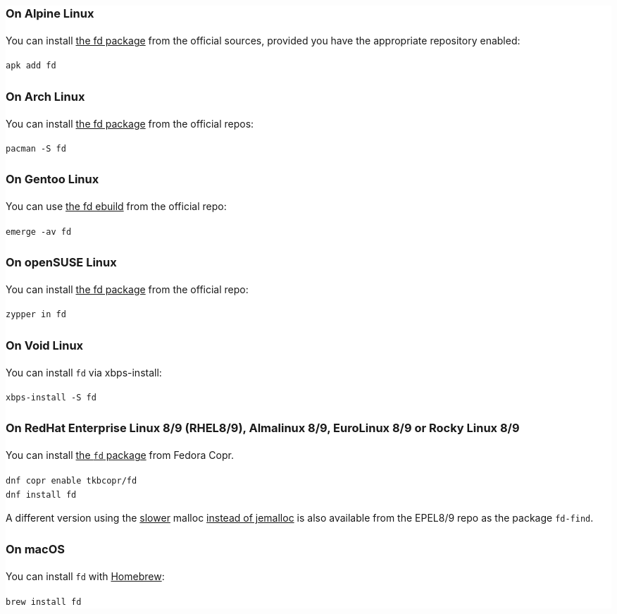 ### On Alpine Linux

You can install [the fd package](https://pkgs.alpinelinux.org/packages?name=fd)
from the official sources, provided you have the appropriate repository enabled:
```
apk add fd
```

### On Arch Linux

You can install [the fd package](https://www.archlinux.org/packages/community/x86_64/fd/) from the official repos:
```
pacman -S fd
```
### On Gentoo Linux

You can use [the fd ebuild](https://packages.gentoo.org/packages/sys-apps/fd) from the official repo:
```
emerge -av fd
```

### On openSUSE Linux

You can install [the fd package](https://software.opensuse.org/package/fd) from the official repo:
```
zypper in fd
```

### On Void Linux

You can install `fd` via xbps-install:
```
xbps-install -S fd
```

### On RedHat Enterprise Linux 8/9 (RHEL8/9), Almalinux 8/9, EuroLinux 8/9 or Rocky Linux 8/9

You can install [the `fd` package](https://copr.fedorainfracloud.org/coprs/tkbcopr/fd/) from Fedora Copr.

```bash
dnf copr enable tkbcopr/fd
dnf install fd
```

A different version using the [slower](https://github.com/sharkdp/fd/pull/481#issuecomment-534494592) malloc [instead of jemalloc](https://bugzilla.redhat.com/show_bug.cgi?id=2216193#c1) is also available from the EPEL8/9 repo as the package `fd-find`.

### On macOS

You can install `fd` with [Homebrew](https://formulae.brew.sh/formula/fd):
```
brew install fd
```
